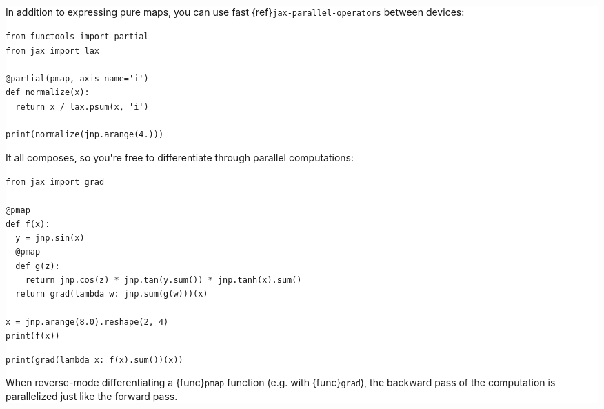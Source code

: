 
In addition to expressing pure maps, you can use fast {ref}`jax-parallel-operators` between devices:

```{code-cell}
from functools import partial
from jax import lax

@partial(pmap, axis_name='i')
def normalize(x):
  return x / lax.psum(x, 'i')

print(normalize(jnp.arange(4.)))
```

It all composes, so you're free to differentiate through parallel computations:

```{code-cell}
from jax import grad

@pmap
def f(x):
  y = jnp.sin(x)
  @pmap
  def g(z):
    return jnp.cos(z) * jnp.tan(y.sum()) * jnp.tanh(x).sum()
  return grad(lambda w: jnp.sum(g(w)))(x)

x = jnp.arange(8.0).reshape(2, 4)
print(f(x))
```

```{code-cell}
print(grad(lambda x: f(x).sum())(x))
```

When reverse-mode differentiating a {func}`pmap` function (e.g. with {func}`grad`), the
backward pass of the computation is parallelized just like the forward pass.
